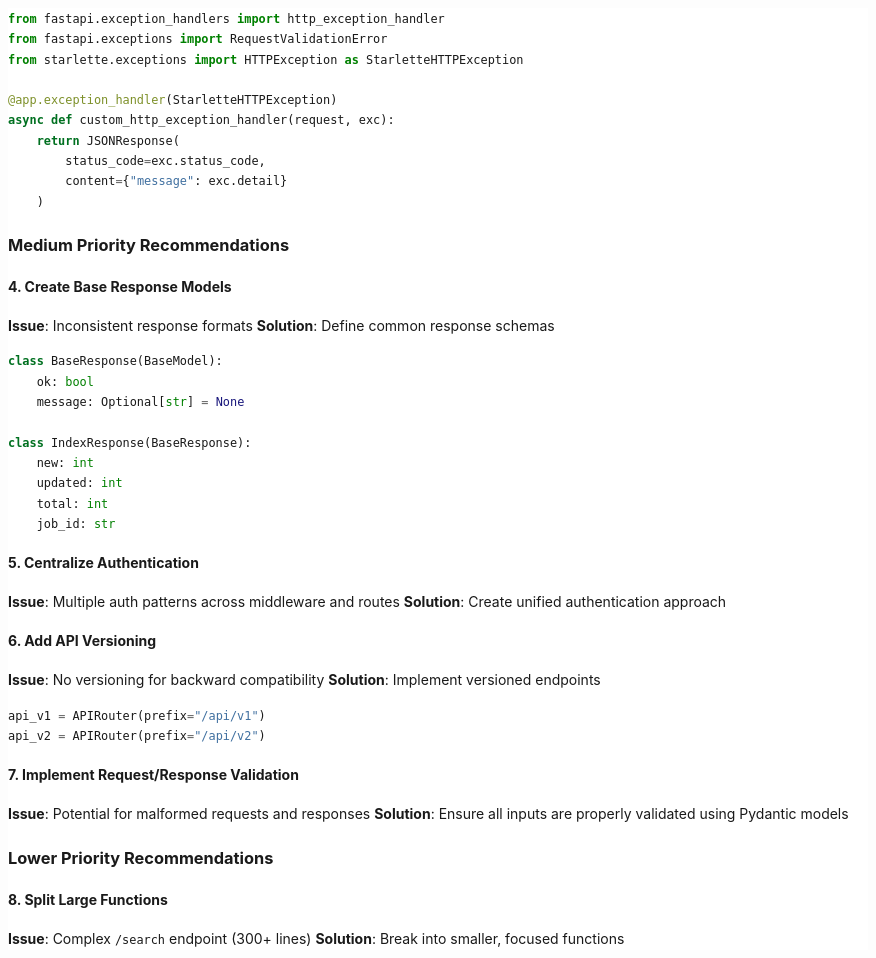 ```python
from fastapi.exception_handlers import http_exception_handler
from fastapi.exceptions import RequestValidationError
from starlette.exceptions import HTTPException as StarletteHTTPException

@app.exception_handler(StarletteHTTPException)
async def custom_http_exception_handler(request, exc):
    return JSONResponse(
        status_code=exc.status_code,
        content={"message": exc.detail}
    )
```

### Medium Priority Recommendations

#### 4. Create Base Response Models
**Issue**: Inconsistent response formats
**Solution**: Define common response schemas

```python
class BaseResponse(BaseModel):
    ok: bool
    message: Optional[str] = None

class IndexResponse(BaseResponse):
    new: int
    updated: int
    total: int
    job_id: str
```

#### 5. Centralize Authentication
**Issue**: Multiple auth patterns across middleware and routes
**Solution**: Create unified authentication approach

#### 6. Add API Versioning
**Issue**: No versioning for backward compatibility
**Solution**: Implement versioned endpoints

```python
api_v1 = APIRouter(prefix="/api/v1")
api_v2 = APIRouter(prefix="/api/v2")
```

#### 7. Implement Request/Response Validation
**Issue**: Potential for malformed requests and responses
**Solution**: Ensure all inputs are properly validated using Pydantic models

### Lower Priority Recommendations

#### 8. Split Large Functions
**Issue**: Complex `/search` endpoint (300+ lines)
**Solution**: Break into smaller, focused functions
